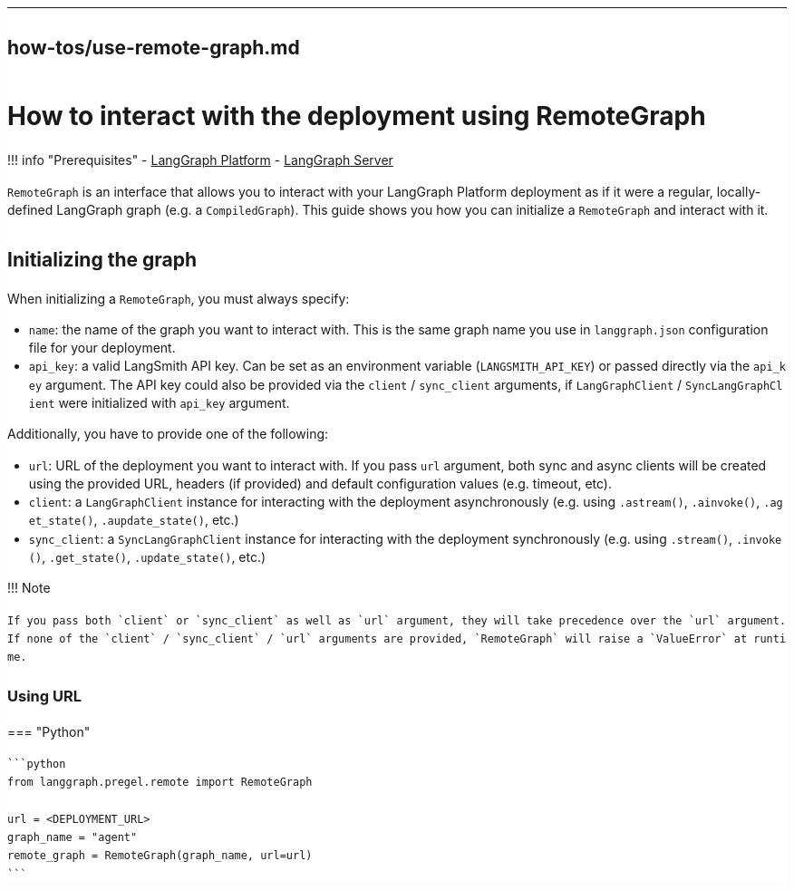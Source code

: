 

---
how-tos/use-remote-graph.md
---

# How to interact with the deployment using RemoteGraph

!!! info "Prerequisites"
    - [LangGraph Platform](../concepts/langgraph_platform.md)
    - [LangGraph Server](../concepts/langgraph_server.md)

`RemoteGraph` is an interface that allows you to interact with your LangGraph Platform deployment as if it were a regular, locally-defined LangGraph graph (e.g. a `CompiledGraph`). This guide shows you how you can initialize a `RemoteGraph` and interact with it.

## Initializing the graph

When initializing a `RemoteGraph`, you must always specify:

- `name`: the name of the graph you want to interact with. This is the same graph name you use in `langgraph.json` configuration file for your deployment. 
- `api_key`: a valid LangSmith API key. Can be set as an environment variable (`LANGSMITH_API_KEY`) or passed directly via the `api_key` argument. The API key could also be provided via the `client` / `sync_client` arguments, if `LangGraphClient` / `SyncLangGraphClient` were initialized with `api_key` argument.

Additionally, you have to provide one of the following:

- `url`: URL of the deployment you want to interact with. If you pass `url` argument, both sync and async clients will be created using the provided URL, headers (if provided) and default configuration values (e.g. timeout, etc).
- `client`: a `LangGraphClient` instance for interacting with the deployment asynchronously (e.g. using `.astream()`, `.ainvoke()`, `.aget_state()`, `.aupdate_state()`, etc.)
- `sync_client`: a `SyncLangGraphClient` instance for interacting with the deployment synchronously (e.g. using `.stream()`, `.invoke()`, `.get_state()`, `.update_state()`, etc.)

!!! Note

    If you pass both `client` or `sync_client` as well as `url` argument, they will take precedence over the `url` argument. If none of the `client` / `sync_client` / `url` arguments are provided, `RemoteGraph` will raise a `ValueError` at runtime.


### Using URL

=== "Python"

    ```python
    from langgraph.pregel.remote import RemoteGraph

    url = <DEPLOYMENT_URL>
    graph_name = "agent"
    remote_graph = RemoteGraph(graph_name, url=url)
    ```
